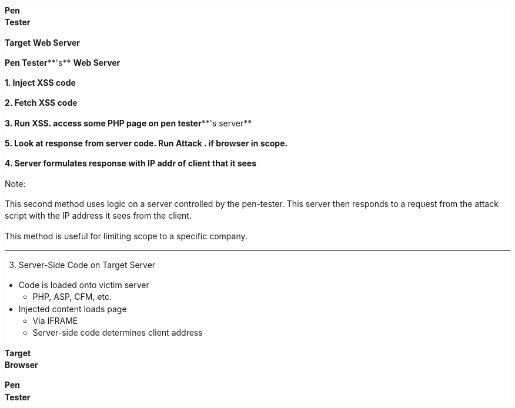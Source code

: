 
**Pen  
Tester**


**Target**
**Web Server**


**Pen Tester****'s**
**Web Server**




**1. Inject XSS code**




**2. Fetch XSS code**


**3. Run XSS. access some PHP page on pen tester****'s server**




**5. Look at response from server code.  Run Attack . if browser in scope.**


**4. Server formulates response with IP addr of client that it sees**

Note:



This second method uses logic on a server controlled by the pen-tester.  This server then responds to a request from the attack script with the IP address it sees from the client.

This method is useful for limiting scope to a specific company.



---



3) Server-Side Code on Target Server


- Code is loaded onto victim server
	- PHP, ASP, CFM, etc.
- Injected content loads page
	- Via IFRAME
	- Server-side code determines client address










**Target  
Browser**


**Pen  
Tester**
